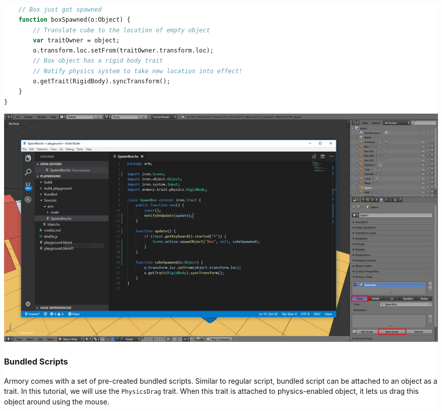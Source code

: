 ```haxe
	// Box just got spawned
	function boxSpawned(o:Object) {
		// Translate cube to the location of empty object
		var traitOwner = object;
		o.transform.loc.setFrom(traitOwner.transform.loc);
		// Box object has a rigid body trait
		// Notify physics system to take new location into effect!
		o.getTrait(RigidBody).syncTransform();
	}
}
```

<a href="./getting_started/img/playground/13.jpg">![](/getting_started/img/playground/13.jpg)</a>

### Bundled Scripts

Armory comes with a set of pre-created bundled scripts. Similar to regular script, bundled script can be attached to an object as a trait. In this tutorial, we will use the `PhysicsDrag` trait. When this trait is attached to physics-enabled object, it lets us drag this object around using the mouse.

